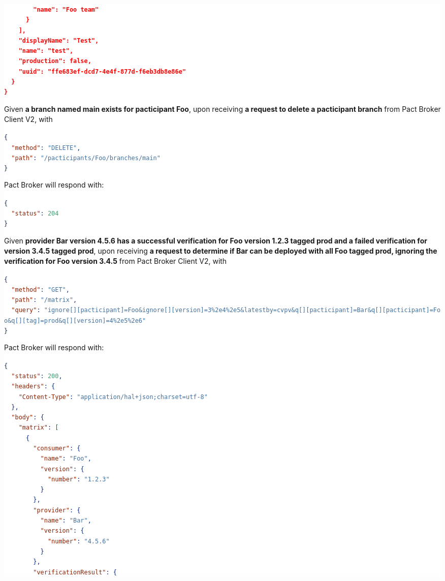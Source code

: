 ```json
        "name": "Foo team"
      }
    ],
    "displayName": "Test",
    "name": "test",
    "production": false,
    "uuid": "ffe683ef-dcd7-4e4f-877d-f6eb3db8e86e"
  }
}
```
<a name="a_request_to_delete_a_pacticipant_branch_given_a_branch_named_main_exists_for_pacticipant_Foo"></a>
Given **a branch named main exists for pacticipant Foo**, upon receiving **a request to delete a pacticipant branch** from Pact Broker Client V2, with
```json
{
  "method": "DELETE",
  "path": "/pacticipants/Foo/branches/main"
}
```
Pact Broker will respond with:
```json
{
  "status": 204
}
```
<a name="a_request_to_determine_if_Bar_can_be_deployed_with_all_Foo_tagged_prod,_ignoring_the_verification_for_Foo_version_3.4.5_given_provider_Bar_version_4.5.6_has_a_successful_verification_for_Foo_version_1.2.3_tagged_prod_and_a_failed_verification_for_version_3.4.5_tagged_prod"></a>
Given **provider Bar version 4.5.6 has a successful verification for Foo version 1.2.3 tagged prod and a failed verification for version 3.4.5 tagged prod**, upon receiving **a request to determine if Bar can be deployed with all Foo tagged prod, ignoring the verification for Foo version 3.4.5** from Pact Broker Client V2, with
```json
{
  "method": "GET",
  "path": "/matrix",
  "query": "ignore[][pacticipant]=Foo&ignore[][version]=3%2e4%2e5&latestby=cvpv&q[][pacticipant]=Bar&q[][pacticipant]=Foo&q[][tag]=prod&q[][version]=4%2e5%2e6"
}
```
Pact Broker will respond with:
```json
{
  "status": 200,
  "headers": {
    "Content-Type": "application/hal+json;charset=utf-8"
  },
  "body": {
    "matrix": [
      {
        "consumer": {
          "name": "Foo",
          "version": {
            "number": "1.2.3"
          }
        },
        "provider": {
          "name": "Bar",
          "version": {
            "number": "4.5.6"
          }
        },
        "verificationResult": {
```